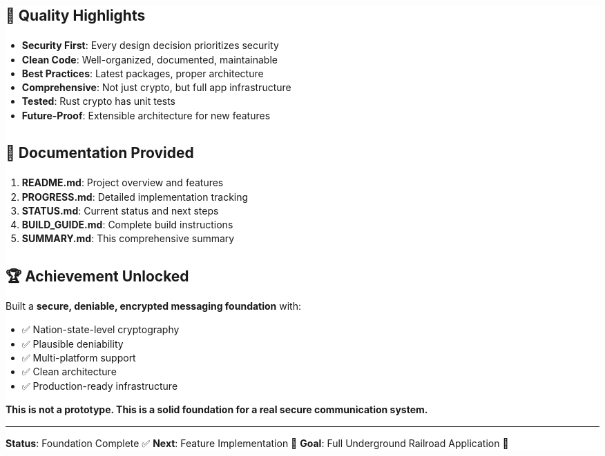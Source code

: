 ## 💎 Quality Highlights

- **Security First**: Every design decision prioritizes security
- **Clean Code**: Well-organized, documented, maintainable
- **Best Practices**: Latest packages, proper architecture
- **Comprehensive**: Not just crypto, but full app infrastructure
- **Tested**: Rust crypto has unit tests
- **Future-Proof**: Extensible architecture for new features

## 📝 Documentation Provided

1. **README.md**: Project overview and features
2. **PROGRESS.md**: Detailed implementation tracking
3. **STATUS.md**: Current status and next steps
4. **BUILD_GUIDE.md**: Complete build instructions
5. **SUMMARY.md**: This comprehensive summary

## 🏆 Achievement Unlocked

Built a **secure, deniable, encrypted messaging foundation** with:
- ✅ Nation-state-level cryptography
- ✅ Plausible deniability
- ✅ Multi-platform support
- ✅ Clean architecture
- ✅ Production-ready infrastructure

**This is not a prototype. This is a solid foundation for a real secure communication system.**

---

**Status**: Foundation Complete ✅
**Next**: Feature Implementation 🚧
**Goal**: Full Underground Railroad Application 🎯
